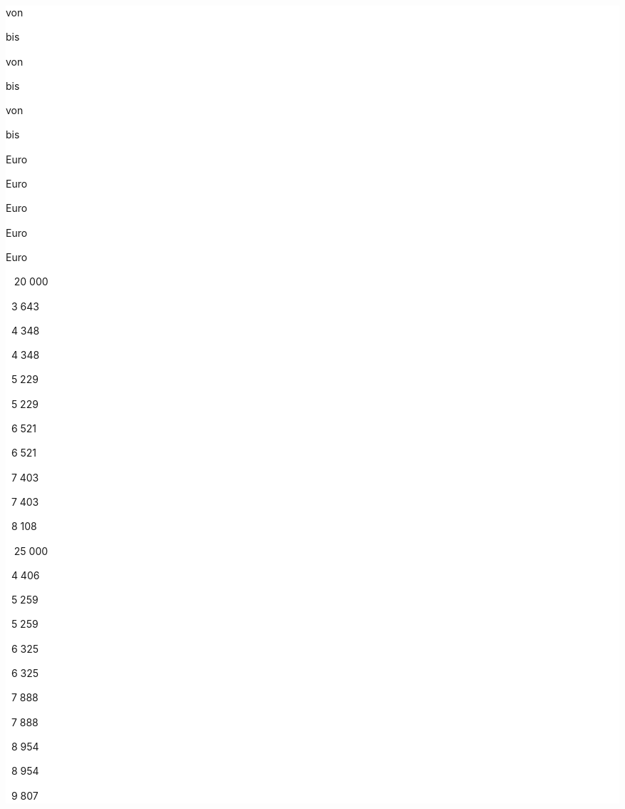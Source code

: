 von

bis

von

bis

von

bis

Euro

Euro

Euro

Euro

Euro

   20 000

  3 643

  4 348

  4 348

  5 229

  5 229

  6 521

  6 521

  7 403

  7 403

  8 108

   25 000

  4 406

  5 259

  5 259

  6 325

  6 325

  7 888

  7 888

  8 954

  8 954

  9 807
